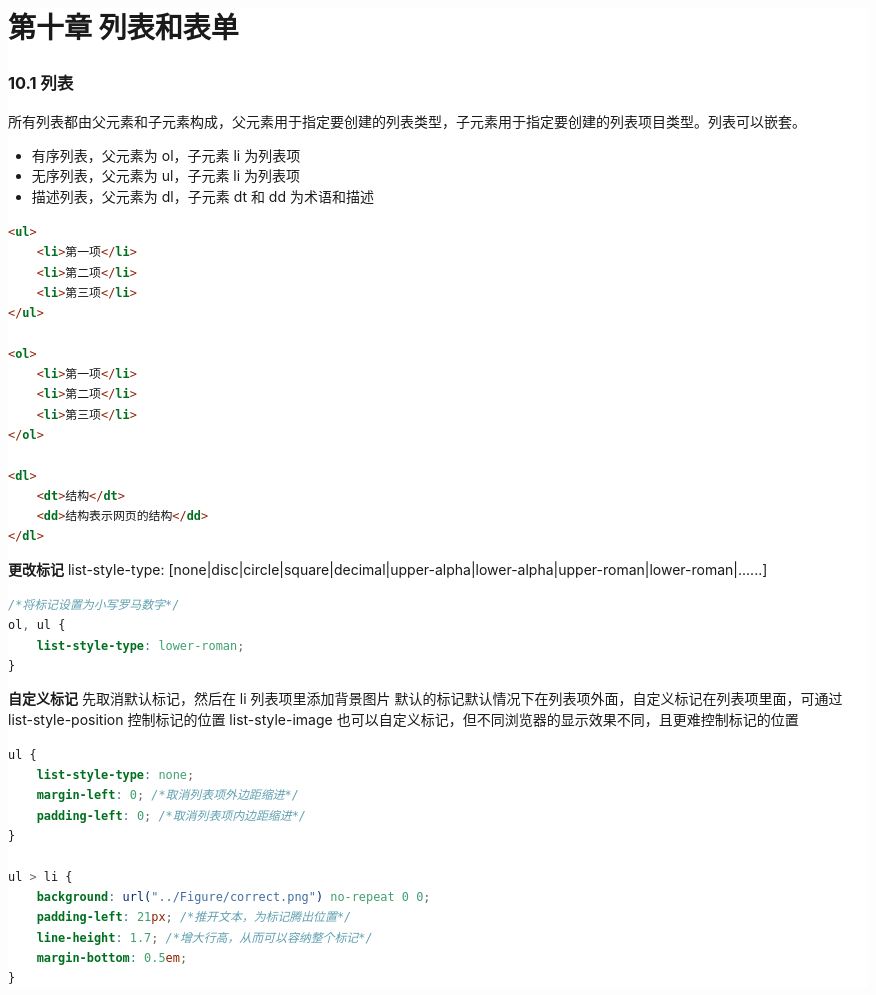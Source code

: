 # 第十章 列表和表单

### 10.1 列表

所有列表都由父元素和子元素构成，父元素用于指定要创建的列表类型，子元素用于指定要创建的列表项目类型。列表可以嵌套。

- 有序列表，父元素为 ol，子元素 li 为列表项
- 无序列表，父元素为 ul，子元素 li 为列表项
- 描述列表，父元素为 dl，子元素 dt 和 dd 为术语和描述


```html
<ul>
    <li>第一项</li>
    <li>第二项</li>
    <li>第三项</li>
</ul>

<ol>
    <li>第一项</li>
    <li>第二项</li>
    <li>第三项</li>
</ol>

<dl>
    <dt>结构</dt>
    <dd>结构表示网页的结构</dd>
</dl>
```

**更改标记**
list-style-type: [none|disc|circle|square|decimal|upper-alpha|lower-alpha|upper-roman|lower-roman|......]

```css
/*将标记设置为小写罗马数字*/
ol, ul { 
    list-style-type: lower-roman;
}
```

**自定义标记**
先取消默认标记，然后在 li 列表项里添加背景图片
默认的标记默认情况下在列表项外面，自定义标记在列表项里面，可通过 list-style-position 控制标记的位置
list-style-image 也可以自定义标记，但不同浏览器的显示效果不同，且更难控制标记的位置
```css
ul {
    list-style-type: none;
    margin-left: 0; /*取消列表项外边距缩进*/
    padding-left: 0; /*取消列表项内边距缩进*/
}

ul > li {
    background: url("../Figure/correct.png") no-repeat 0 0;
    padding-left: 21px; /*推开文本，为标记腾出位置*/
    line-height: 1.7; /*增大行高，从而可以容纳整个标记*/
    margin-bottom: 0.5em;
}
```
